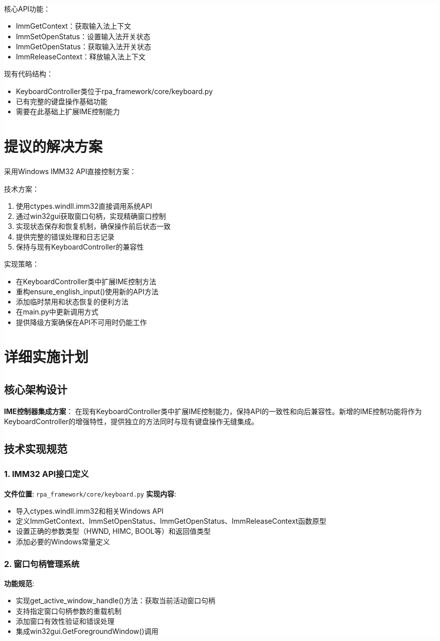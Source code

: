 核心API功能：
- ImmGetContext：获取输入法上下文
- ImmSetOpenStatus：设置输入法开关状态
- ImmGetOpenStatus：获取输入法开关状态
- ImmReleaseContext：释放输入法上下文

现有代码结构：
- KeyboardController类位于rpa_framework/core/keyboard.py
- 已有完整的键盘操作基础功能
- 需要在此基础上扩展IME控制能力

# 提议的解决方案
采用Windows IMM32 API直接控制方案：

技术方案：
1. 使用ctypes.windll.imm32直接调用系统API
2. 通过win32gui获取窗口句柄，实现精确窗口控制
3. 实现状态保存和恢复机制，确保操作前后状态一致
4. 提供完整的错误处理和日志记录
5. 保持与现有KeyboardController的兼容性

实现策略：
- 在KeyboardController类中扩展IME控制方法
- 重构ensure_english_input()使用新的API方法
- 添加临时禁用和状态恢复的便利方法
- 在main.py中更新调用方式
- 提供降级方案确保在API不可用时仍能工作

# 详细实施计划

## 核心架构设计

**IME控制器集成方案**：
在现有KeyboardController类中扩展IME控制能力，保持API的一致性和向后兼容性。新增的IME控制功能将作为KeyboardController的增强特性，提供独立的方法同时与现有键盘操作无缝集成。

## 技术实现规范

### 1. IMM32 API接口定义
**文件位置**: `rpa_framework/core/keyboard.py`
**实现内容**:
- 导入ctypes.windll.imm32和相关Windows API
- 定义ImmGetContext、ImmSetOpenStatus、ImmGetOpenStatus、ImmReleaseContext函数原型
- 设置正确的参数类型（HWND, HIMC, BOOL等）和返回值类型
- 添加必要的Windows常量定义

### 2. 窗口句柄管理系统
**功能规范**:
- 实现get_active_window_handle()方法：获取当前活动窗口句柄
- 支持指定窗口句柄参数的重载机制
- 添加窗口有效性验证和错误处理
- 集成win32gui.GetForegroundWindow()调用
